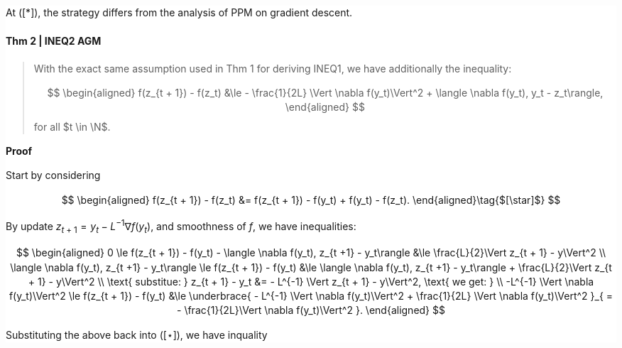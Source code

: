 At (\[*\]), the strategy differs from the analysis of PPM on gradient descent. 

#### **Thm 2 | INEQ2 AGM**
> With the exact same assumption used in Thm 1 for deriving INEQ1, we have additionally the inequality: 
>
> $$
> \begin{aligned}
>     f(z_{t + 1}) - f(z_t) &\le 
>     - \frac{1}{2L} \Vert \nabla f(y_t)\Vert^2
>     + 
>     \langle \nabla f(y_t), y_t - z_t\rangle, 
> \end{aligned}
> $$
> for all $t \in \N$. 

**Proof**

Start by considering 

$$
\begin{aligned}
    f(z_{t + 1}) - f(z_t) &= f(z_{t + 1}) - f(y_t) + f(y_t) - f(z_t). 
\end{aligned}\tag{$[\star]$}
$$

By update $z_{t + 1} = y_t - L^{-1}\nabla f(y_t)$, and smoothness of $f$, we have inequalities: 

$$
\begin{aligned}
    0 \le f(z_{t + 1}) - f(y_t) - \langle \nabla f(y_t), z_{t +1} - y_t\rangle
    &\le 
    \frac{L}{2}\Vert z_{t + 1} - y\Vert^2
    \\
    \langle \nabla f(y_t), z_{t +1} - y_t\rangle 
    \le f(z_{t + 1}) - f(y_t) 
    &\le  \langle \nabla f(y_t), z_{t +1} - y_t\rangle + \frac{L}{2}\Vert z_{t + 1} - y\Vert^2
    \\
    \text{ substitue: } z_{t + 1} - y_t 
    &= - L^{-1} \Vert z_{t + 1} - y\Vert^2, \text{ we get: }
    \\
    -L^{-1} \Vert \nabla f(y_t)\Vert^2 
    \le 
    f(z_{t + 1}) - f(y_t) &\le 
    \underbrace{
        - L^{-1} \Vert \nabla f(y_t)\Vert^2 + 
        \frac{1}{2L} \Vert \nabla f(y_t)\Vert^2
    }_{
        = - \frac{1}{2L}\Vert \nabla f(y_t)\Vert^2
    }. 
\end{aligned}
$$

Substituting the above back into ([$\star$]), we have inquality
